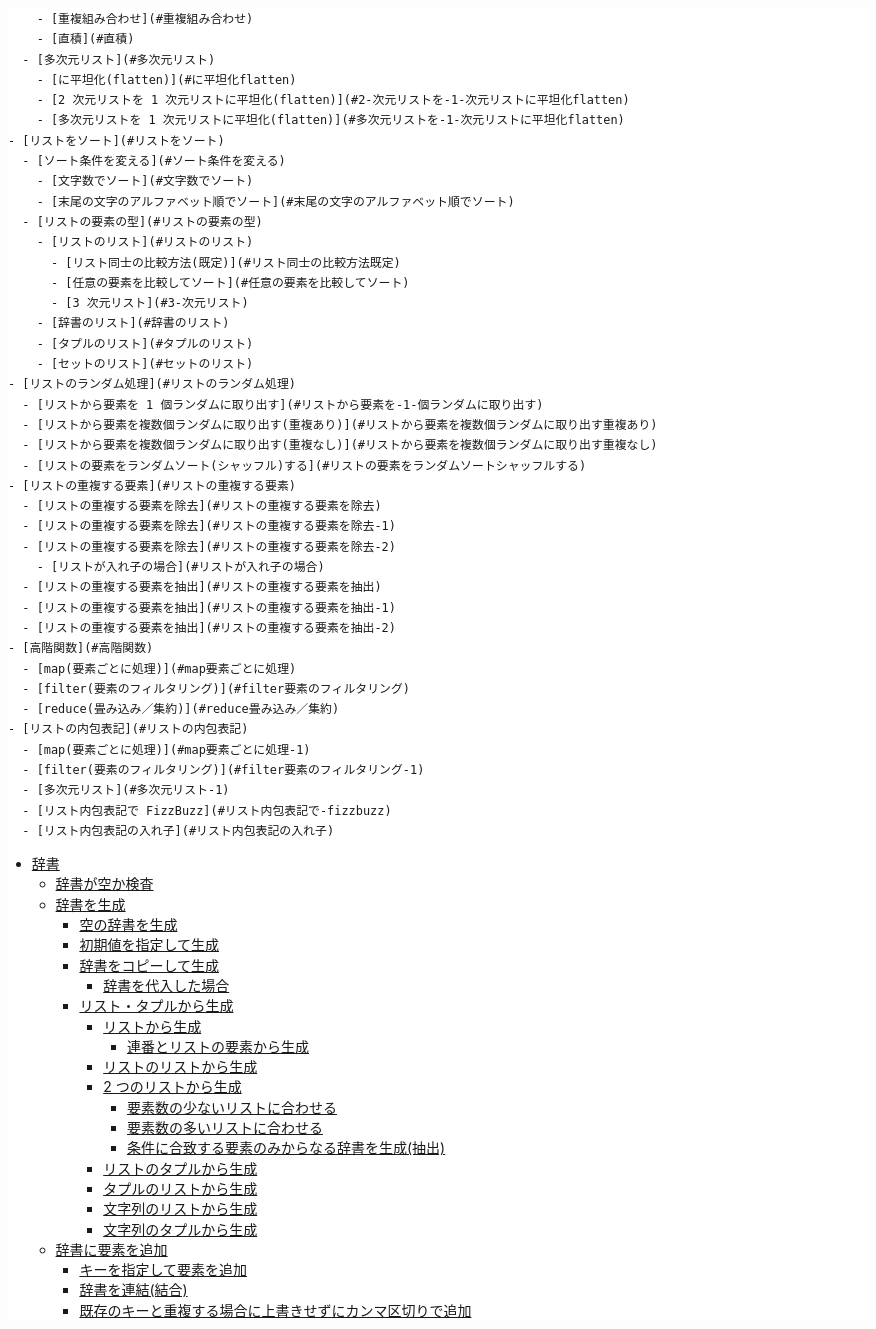         - [重複組み合わせ](#重複組み合わせ)
        - [直積](#直積)
      - [多次元リスト](#多次元リスト)
        - [に平坦化(flatten)](#に平坦化flatten)
        - [2 次元リストを 1 次元リストに平坦化(flatten)](#2-次元リストを-1-次元リストに平坦化flatten)
        - [多次元リストを 1 次元リストに平坦化(flatten)](#多次元リストを-1-次元リストに平坦化flatten)
    - [リストをソート](#リストをソート)
      - [ソート条件を変える](#ソート条件を変える)
        - [文字数でソート](#文字数でソート)
        - [末尾の文字のアルファベット順でソート](#末尾の文字のアルファベット順でソート)
      - [リストの要素の型](#リストの要素の型)
        - [リストのリスト](#リストのリスト)
          - [リスト同士の比較方法(既定)](#リスト同士の比較方法既定)
          - [任意の要素を比較してソート](#任意の要素を比較してソート)
          - [3 次元リスト](#3-次元リスト)
        - [辞書のリスト](#辞書のリスト)
        - [タプルのリスト](#タプルのリスト)
        - [セットのリスト](#セットのリスト)
    - [リストのランダム処理](#リストのランダム処理)
      - [リストから要素を 1 個ランダムに取り出す](#リストから要素を-1-個ランダムに取り出す)
      - [リストから要素を複数個ランダムに取り出す(重複あり)](#リストから要素を複数個ランダムに取り出す重複あり)
      - [リストから要素を複数個ランダムに取り出す(重複なし)](#リストから要素を複数個ランダムに取り出す重複なし)
      - [リストの要素をランダムソート(シャッフル)する](#リストの要素をランダムソートシャッフルする)
    - [リストの重複する要素](#リストの重複する要素)
      - [リストの重複する要素を除去](#リストの重複する要素を除去)
      - [リストの重複する要素を除去](#リストの重複する要素を除去-1)
      - [リストの重複する要素を除去](#リストの重複する要素を除去-2)
        - [リストが入れ子の場合](#リストが入れ子の場合)
      - [リストの重複する要素を抽出](#リストの重複する要素を抽出)
      - [リストの重複する要素を抽出](#リストの重複する要素を抽出-1)
      - [リストの重複する要素を抽出](#リストの重複する要素を抽出-2)
    - [高階関数](#高階関数)
      - [map(要素ごとに処理)](#map要素ごとに処理)
      - [filter(要素のフィルタリング)](#filter要素のフィルタリング)
      - [reduce(畳み込み／集約)](#reduce畳み込み／集約)
    - [リストの内包表記](#リストの内包表記)
      - [map(要素ごとに処理)](#map要素ごとに処理-1)
      - [filter(要素のフィルタリング)](#filter要素のフィルタリング-1)
      - [多次元リスト](#多次元リスト-1)
      - [リスト内包表記で FizzBuzz](#リスト内包表記で-fizzbuzz)
      - [リスト内包表記の入れ子](#リスト内包表記の入れ子)
  - [辞書](#辞書)
    - [辞書が空か検査](#辞書が空か検査)
    - [辞書を生成](#辞書を生成)
      - [空の辞書を生成](#空の辞書を生成)
      - [初期値を指定して生成](#初期値を指定して生成-1)
      - [辞書をコピーして生成](#辞書をコピーして生成)
        - [辞書を代入した場合](#辞書を代入した場合)
      - [リスト・タプルから生成](#リスト・タプルから生成)
        - [リストから生成](#リストから生成)
          - [連番とリストの要素から生成](#連番とリストの要素から生成)
        - [リストのリストから生成](#リストのリストから生成)
        - [2 つのリストから生成](#2-つのリストから生成)
          - [要素数の少ないリストに合わせる](#要素数の少ないリストに合わせる)
          - [要素数の多いリストに合わせる](#要素数の多いリストに合わせる)
          - [条件に合致する要素のみからなる辞書を生成(抽出)](#条件に合致する要素のみからなる辞書を生成抽出)
        - [リストのタプルから生成](#リストのタプルから生成)
        - [タプルのリストから生成](#タプルのリストから生成)
        - [文字列のリストから生成](#文字列のリストから生成)
        - [文字列のタプルから生成](#文字列のタプルから生成)
    - [辞書に要素を追加](#辞書に要素を追加)
      - [キーを指定して要素を追加](#キーを指定して要素を追加)
      - [辞書を連結(結合)](#辞書を連結結合)
      - [既存のキーと重複する場合に上書きせずにカンマ区切りで追加](#既存のキーと重複する場合に上書きせずにカンマ区切りで追加)